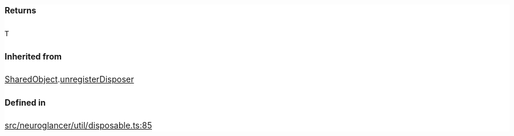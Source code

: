 #### Returns

`T`

#### Inherited from

[SharedObject](annotation_annotation_layer_state._internal_.SharedObject.md).[unregisterDisposer](annotation_annotation_layer_state._internal_.SharedObject.md#unregisterdisposer)

#### Defined in

[src/neuroglancer/util/disposable.ts:85](https://github.com/ActiveBrainAtlas2/neuroglancer/blob/1beb5d34/src/neuroglancer/util/disposable.ts#L85)

